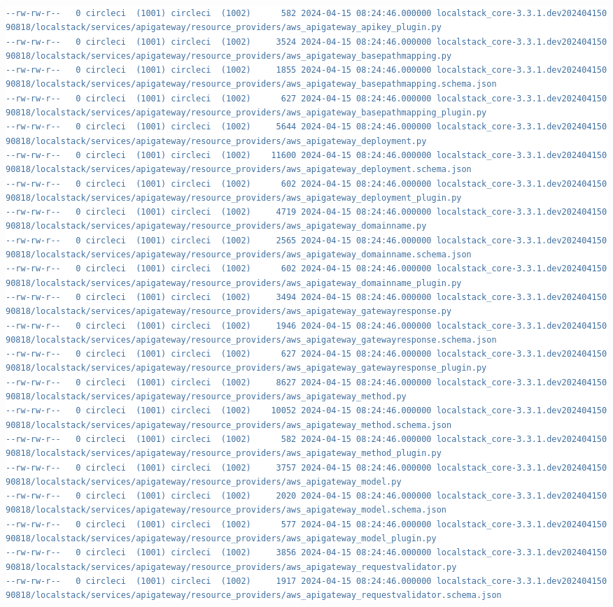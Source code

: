 ```diff
--rw-rw-r--   0 circleci  (1001) circleci  (1002)      582 2024-04-15 08:24:46.000000 localstack_core-3.3.1.dev20240415090818/localstack/services/apigateway/resource_providers/aws_apigateway_apikey_plugin.py
--rw-rw-r--   0 circleci  (1001) circleci  (1002)     3524 2024-04-15 08:24:46.000000 localstack_core-3.3.1.dev20240415090818/localstack/services/apigateway/resource_providers/aws_apigateway_basepathmapping.py
--rw-rw-r--   0 circleci  (1001) circleci  (1002)     1855 2024-04-15 08:24:46.000000 localstack_core-3.3.1.dev20240415090818/localstack/services/apigateway/resource_providers/aws_apigateway_basepathmapping.schema.json
--rw-rw-r--   0 circleci  (1001) circleci  (1002)      627 2024-04-15 08:24:46.000000 localstack_core-3.3.1.dev20240415090818/localstack/services/apigateway/resource_providers/aws_apigateway_basepathmapping_plugin.py
--rw-rw-r--   0 circleci  (1001) circleci  (1002)     5644 2024-04-15 08:24:46.000000 localstack_core-3.3.1.dev20240415090818/localstack/services/apigateway/resource_providers/aws_apigateway_deployment.py
--rw-rw-r--   0 circleci  (1001) circleci  (1002)    11600 2024-04-15 08:24:46.000000 localstack_core-3.3.1.dev20240415090818/localstack/services/apigateway/resource_providers/aws_apigateway_deployment.schema.json
--rw-rw-r--   0 circleci  (1001) circleci  (1002)      602 2024-04-15 08:24:46.000000 localstack_core-3.3.1.dev20240415090818/localstack/services/apigateway/resource_providers/aws_apigateway_deployment_plugin.py
--rw-rw-r--   0 circleci  (1001) circleci  (1002)     4719 2024-04-15 08:24:46.000000 localstack_core-3.3.1.dev20240415090818/localstack/services/apigateway/resource_providers/aws_apigateway_domainname.py
--rw-rw-r--   0 circleci  (1001) circleci  (1002)     2565 2024-04-15 08:24:46.000000 localstack_core-3.3.1.dev20240415090818/localstack/services/apigateway/resource_providers/aws_apigateway_domainname.schema.json
--rw-rw-r--   0 circleci  (1001) circleci  (1002)      602 2024-04-15 08:24:46.000000 localstack_core-3.3.1.dev20240415090818/localstack/services/apigateway/resource_providers/aws_apigateway_domainname_plugin.py
--rw-rw-r--   0 circleci  (1001) circleci  (1002)     3494 2024-04-15 08:24:46.000000 localstack_core-3.3.1.dev20240415090818/localstack/services/apigateway/resource_providers/aws_apigateway_gatewayresponse.py
--rw-rw-r--   0 circleci  (1001) circleci  (1002)     1946 2024-04-15 08:24:46.000000 localstack_core-3.3.1.dev20240415090818/localstack/services/apigateway/resource_providers/aws_apigateway_gatewayresponse.schema.json
--rw-rw-r--   0 circleci  (1001) circleci  (1002)      627 2024-04-15 08:24:46.000000 localstack_core-3.3.1.dev20240415090818/localstack/services/apigateway/resource_providers/aws_apigateway_gatewayresponse_plugin.py
--rw-rw-r--   0 circleci  (1001) circleci  (1002)     8627 2024-04-15 08:24:46.000000 localstack_core-3.3.1.dev20240415090818/localstack/services/apigateway/resource_providers/aws_apigateway_method.py
--rw-rw-r--   0 circleci  (1001) circleci  (1002)    10052 2024-04-15 08:24:46.000000 localstack_core-3.3.1.dev20240415090818/localstack/services/apigateway/resource_providers/aws_apigateway_method.schema.json
--rw-rw-r--   0 circleci  (1001) circleci  (1002)      582 2024-04-15 08:24:46.000000 localstack_core-3.3.1.dev20240415090818/localstack/services/apigateway/resource_providers/aws_apigateway_method_plugin.py
--rw-rw-r--   0 circleci  (1001) circleci  (1002)     3757 2024-04-15 08:24:46.000000 localstack_core-3.3.1.dev20240415090818/localstack/services/apigateway/resource_providers/aws_apigateway_model.py
--rw-rw-r--   0 circleci  (1001) circleci  (1002)     2020 2024-04-15 08:24:46.000000 localstack_core-3.3.1.dev20240415090818/localstack/services/apigateway/resource_providers/aws_apigateway_model.schema.json
--rw-rw-r--   0 circleci  (1001) circleci  (1002)      577 2024-04-15 08:24:46.000000 localstack_core-3.3.1.dev20240415090818/localstack/services/apigateway/resource_providers/aws_apigateway_model_plugin.py
--rw-rw-r--   0 circleci  (1001) circleci  (1002)     3856 2024-04-15 08:24:46.000000 localstack_core-3.3.1.dev20240415090818/localstack/services/apigateway/resource_providers/aws_apigateway_requestvalidator.py
--rw-rw-r--   0 circleci  (1001) circleci  (1002)     1917 2024-04-15 08:24:46.000000 localstack_core-3.3.1.dev20240415090818/localstack/services/apigateway/resource_providers/aws_apigateway_requestvalidator.schema.json
```